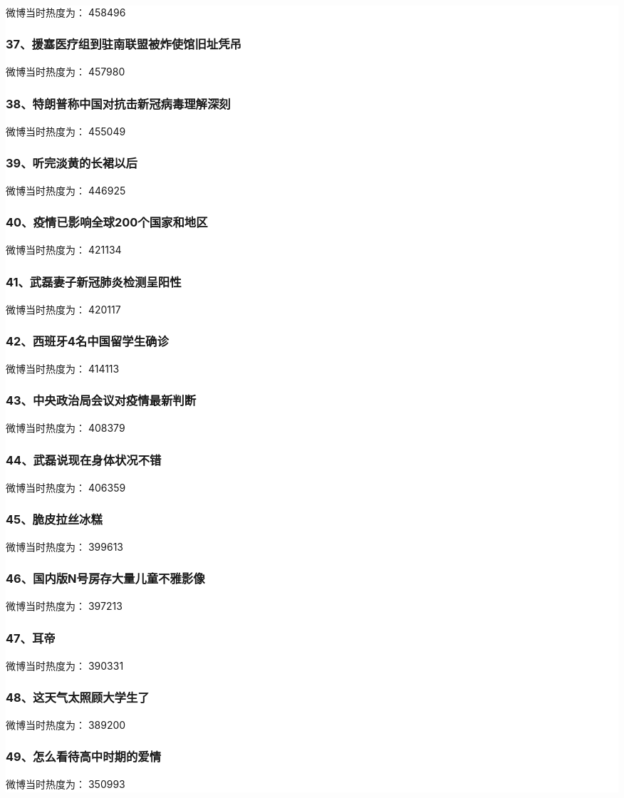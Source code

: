 微博当时热度为： 458496

### 37、援塞医疗组到驻南联盟被炸使馆旧址凭吊

微博当时热度为： 457980

### 38、特朗普称中国对抗击新冠病毒理解深刻

微博当时热度为： 455049

### 39、听完淡黄的长裙以后

微博当时热度为： 446925

### 40、疫情已影响全球200个国家和地区

微博当时热度为： 421134

### 41、武磊妻子新冠肺炎检测呈阳性

微博当时热度为： 420117

### 42、西班牙4名中国留学生确诊

微博当时热度为： 414113

### 43、中央政治局会议对疫情最新判断

微博当时热度为： 408379

### 44、武磊说现在身体状况不错

微博当时热度为： 406359

### 45、脆皮拉丝冰糕

微博当时热度为： 399613

### 46、国内版N号房存大量儿童不雅影像

微博当时热度为： 397213

### 47、耳帝

微博当时热度为： 390331

### 48、这天气太照顾大学生了

微博当时热度为： 389200

### 49、怎么看待高中时期的爱情

微博当时热度为： 350993
